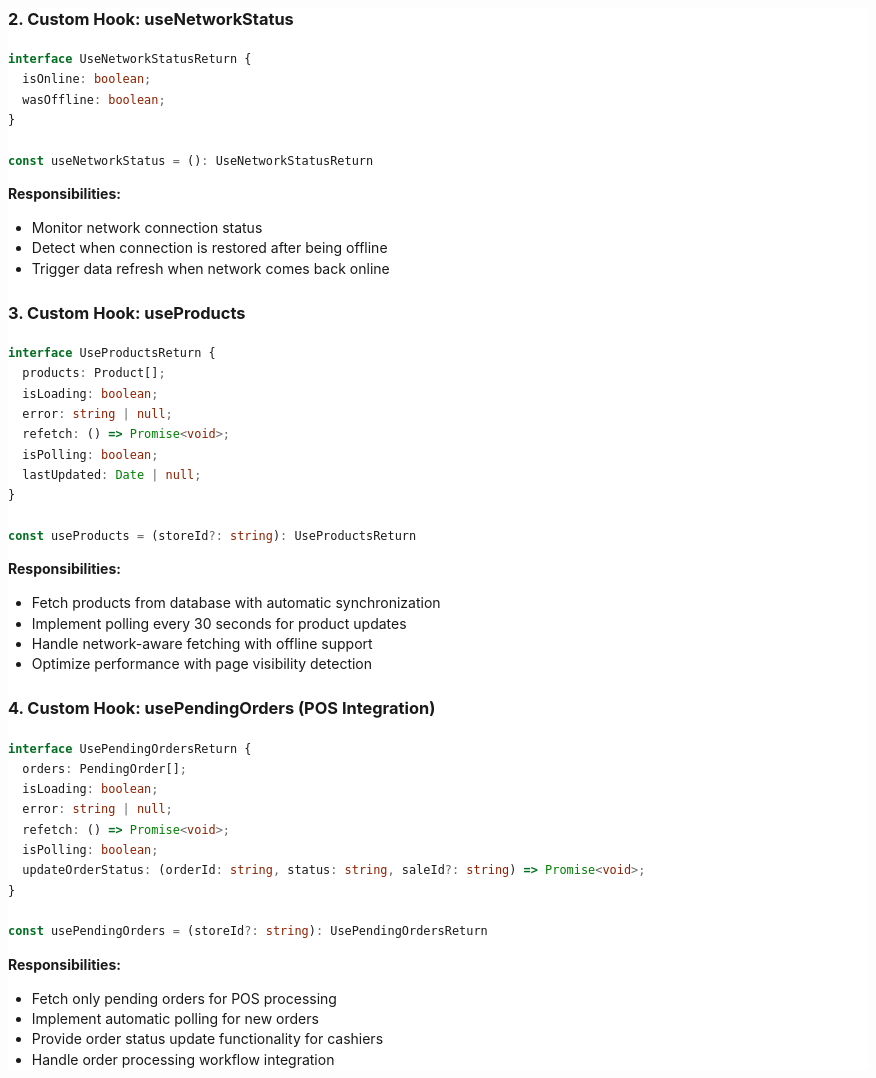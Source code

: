 ### 2. Custom Hook: useNetworkStatus

```typescript
interface UseNetworkStatusReturn {
  isOnline: boolean;
  wasOffline: boolean;
}

const useNetworkStatus = (): UseNetworkStatusReturn
```

**Responsibilities:**
- Monitor network connection status
- Detect when connection is restored after being offline
- Trigger data refresh when network comes back online

### 3. Custom Hook: useProducts

```typescript
interface UseProductsReturn {
  products: Product[];
  isLoading: boolean;
  error: string | null;
  refetch: () => Promise<void>;
  isPolling: boolean;
  lastUpdated: Date | null;
}

const useProducts = (storeId?: string): UseProductsReturn
```

**Responsibilities:**
- Fetch products from database with automatic synchronization
- Implement polling every 30 seconds for product updates
- Handle network-aware fetching with offline support
- Optimize performance with page visibility detection

### 4. Custom Hook: usePendingOrders (POS Integration)

```typescript
interface UsePendingOrdersReturn {
  orders: PendingOrder[];
  isLoading: boolean;
  error: string | null;
  refetch: () => Promise<void>;
  isPolling: boolean;
  updateOrderStatus: (orderId: string, status: string, saleId?: string) => Promise<void>;
}

const usePendingOrders = (storeId?: string): UsePendingOrdersReturn
```

**Responsibilities:**
- Fetch only pending orders for POS processing
- Implement automatic polling for new orders
- Provide order status update functionality for cashiers
- Handle order processing workflow integration
